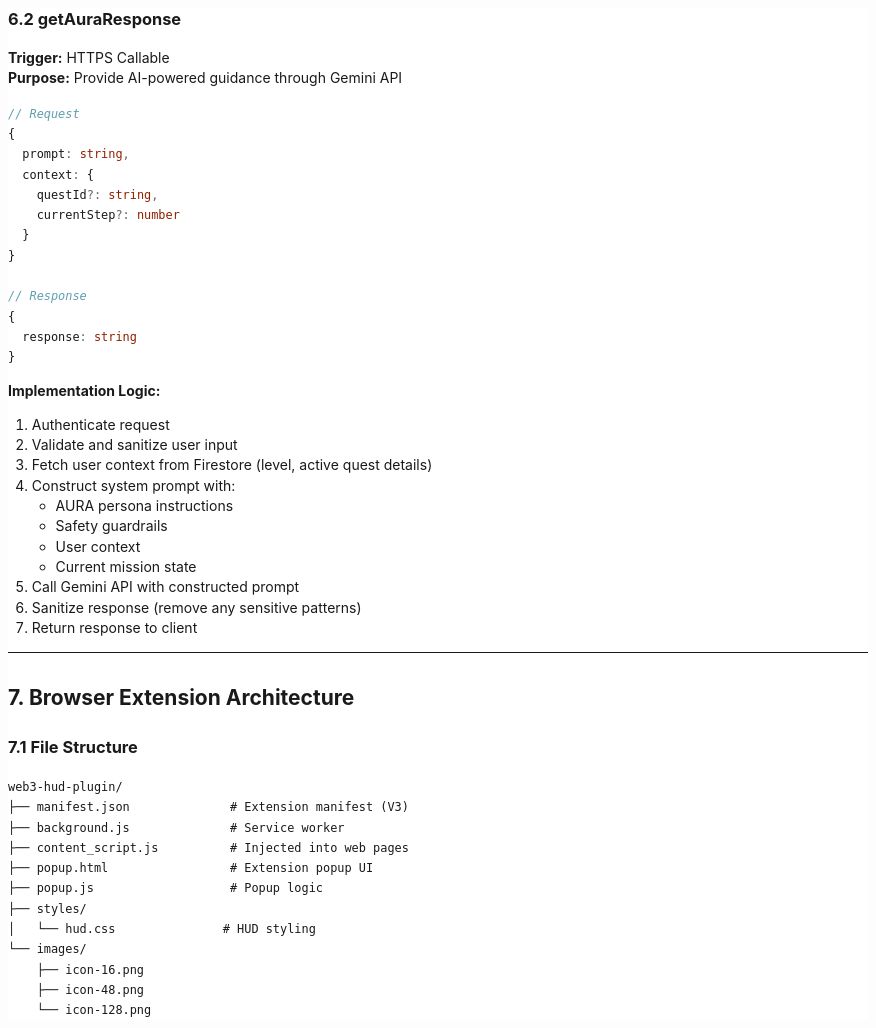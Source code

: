 ### 6.2 getAuraResponse

**Trigger:** HTTPS Callable  
**Purpose:** Provide AI-powered guidance through Gemini API

```typescript
// Request
{
  prompt: string,
  context: {
    questId?: string,
    currentStep?: number
  }
}

// Response
{
  response: string
}
```

**Implementation Logic:**
1. Authenticate request
2. Validate and sanitize user input
3. Fetch user context from Firestore (level, active quest details)
4. Construct system prompt with:
   - AURA persona instructions
   - Safety guardrails
   - User context
   - Current mission state
5. Call Gemini API with constructed prompt
6. Sanitize response (remove any sensitive patterns)
7. Return response to client

---

## 7. Browser Extension Architecture

### 7.1 File Structure

```
web3-hud-plugin/
├── manifest.json              # Extension manifest (V3)
├── background.js              # Service worker
├── content_script.js          # Injected into web pages
├── popup.html                 # Extension popup UI
├── popup.js                   # Popup logic
├── styles/
│   └── hud.css               # HUD styling
└── images/
    ├── icon-16.png
    ├── icon-48.png
    └── icon-128.png
```
